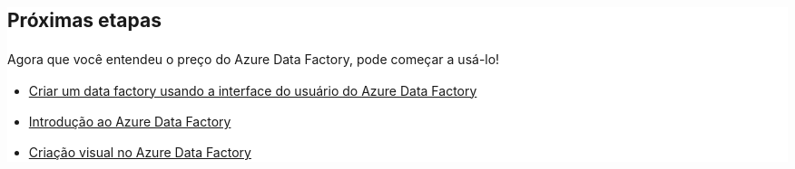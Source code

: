## <a name="next-steps"></a>Próximas etapas

Agora que você entendeu o preço do Azure Data Factory, pode começar a usá-lo!

- [Criar um data factory usando a interface do usuário do Azure Data Factory](quickstart-create-data-factory-portal.md)

- [Introdução ao Azure Data Factory](introduction.md)

- [Criação visual no Azure Data Factory](author-visually.md)
